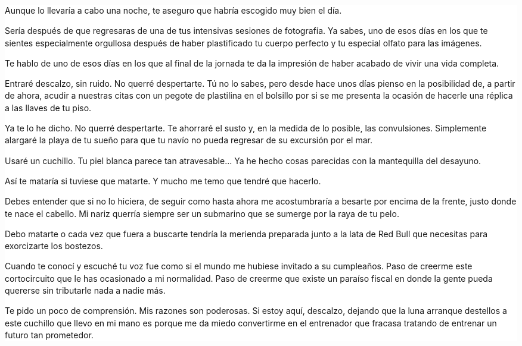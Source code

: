 Aunque lo llevaría a cabo una noche,
te aseguro que
habría escogido muy bien el día.

Sería después de que regresaras de una de tus intensivas sesiones de fotografía. Ya sabes,
uno de esos días en los que te sientes especialmente orgullosa después de haber plastificado
tu cuerpo perfecto y tu especial olfato para las imágenes.

Te hablo de uno de esos días
en los que al final de la jornada
te da la impresión de haber acabado de vivir una vida completa.

Entraré descalzo, sin ruido. No querré despertarte.
Tú no lo sabes,
pero desde hace unos días
pienso en la posibilidad de, a partir de ahora, acudir a nuestras citas con un pegote de plastilina en el bolsillo por si se me presenta la ocasión
de hacerle una réplica
a las llaves de tu piso.

Ya te lo he dicho. No querré despertarte. Te ahorraré el susto y, en la medida de lo posible,
las convulsiones. Simplemente alargaré la playa de tu sueño para que tu navío no pueda regresar
de su excursión por el mar.

Usaré un cuchillo. Tu piel blanca
parece tan atravesable... Ya he hecho cosas parecidas con la mantequilla del desayuno.

Así te mataría si tuviese que matarte. Y mucho me temo que tendré que hacerlo.

Debes entender que si no lo hiciera, de seguir como hasta ahora me acostumbraría a besarte por encima de la frente, justo donde te nace el cabello.
Mi nariz querría siempre
ser un submarino que se sumerge por la raya de tu pelo.

Debo matarte o
cada vez que fuera a buscarte
tendría la merienda preparada
junto a la lata de Red Bull que necesitas para exorcizarte los bostezos.



Cuando te conocí y escuché tu voz
fue como si el mundo me hubiese invitado a su cumpleaños. Paso de creerme
este cortocircuito que le has ocasionado a mi normalidad.
Paso de creerme
que existe un paraíso fiscal
en donde la gente pueda quererse
sin tributarle nada a nadie más.

Te pido un poco de comprensión. Mis razones son poderosas.
Si estoy aquí, descalzo, dejando que la luna arranque destellos a este cuchillo que llevo en mi mano
es porque me da miedo convertirme
en el entrenador
que fracasa
tratando de entrenar un futuro tan prometedor.
